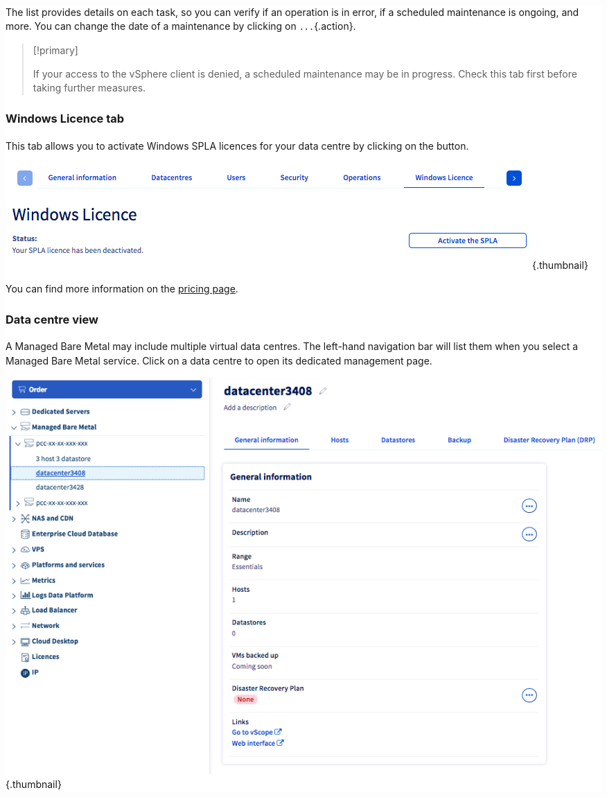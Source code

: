 The list provides details on each task, so you can verify if an operation is in error, if a scheduled maintenance is ongoing, and more. You can change the date of a maintenance by clicking on `...`{.action}.

> [!primary]
>
> If your access to the vSphere client is denied, a scheduled maintenance may be in progress. Check this tab first before taking further measures.
>


### Windows Licence tab

This tab allows you to activate Windows SPLA licences for your data centre by clicking on the button.

![Windows SPLA Licence](images/controlpanel10-e.png){.thumbnail}

You can find more information on the [pricing page](https://www.ovhcloud.com/en-au/managed-bare-metal/options/).


### Data centre view 

A Managed Bare Metal may include multiple virtual data centres. The left-hand navigation bar will list them when you select a Managed Bare Metal service. Click on a data centre to open its dedicated management page.

![Data centre view ](images/controlpanel11-e.png){.thumbnail}
